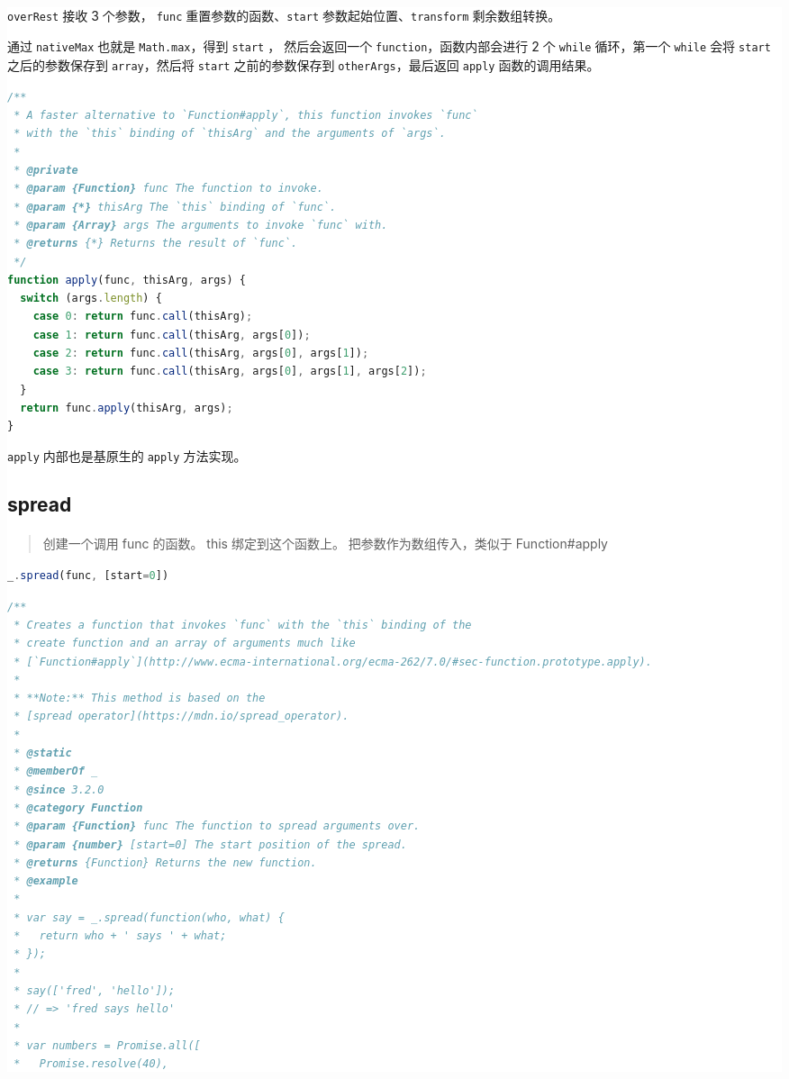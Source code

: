 `overRest` 接收 3 个参数， `func` 重置参数的函数、`start` 参数起始位置、`transform` 剩余数组转换。

通过 `nativeMax` 也就是 `Math.max`，得到 `start` ，
然后会返回一个 `function`，函数内部会进行 2 个 `while` 循环，第一个 `while` 会将 `start` 之后的参数保存到 `array`，然后将 `start` 之前的参数保存到 `otherArgs`，最后返回 `apply` 函数的调用结果。


```js
/**
 * A faster alternative to `Function#apply`, this function invokes `func`
 * with the `this` binding of `thisArg` and the arguments of `args`.
 *
 * @private
 * @param {Function} func The function to invoke.
 * @param {*} thisArg The `this` binding of `func`.
 * @param {Array} args The arguments to invoke `func` with.
 * @returns {*} Returns the result of `func`.
 */
function apply(func, thisArg, args) {
  switch (args.length) {
    case 0: return func.call(thisArg);
    case 1: return func.call(thisArg, args[0]);
    case 2: return func.call(thisArg, args[0], args[1]);
    case 3: return func.call(thisArg, args[0], args[1], args[2]);
  }
  return func.apply(thisArg, args);
}
```

`apply` 内部也是基原生的 `apply` 方法实现。

## spread

> 创建一个调用 func 的函数。 this 绑定到这个函数上。 把参数作为数组传入，类似于 Function#apply 

```js
_.spread(func, [start=0])
```

```js
/**
 * Creates a function that invokes `func` with the `this` binding of the
 * create function and an array of arguments much like
 * [`Function#apply`](http://www.ecma-international.org/ecma-262/7.0/#sec-function.prototype.apply).
 *
 * **Note:** This method is based on the
 * [spread operator](https://mdn.io/spread_operator).
 *
 * @static
 * @memberOf _
 * @since 3.2.0
 * @category Function
 * @param {Function} func The function to spread arguments over.
 * @param {number} [start=0] The start position of the spread.
 * @returns {Function} Returns the new function.
 * @example
 *
 * var say = _.spread(function(who, what) {
 *   return who + ' says ' + what;
 * });
 *
 * say(['fred', 'hello']);
 * // => 'fred says hello'
 *
 * var numbers = Promise.all([
 *   Promise.resolve(40),
```